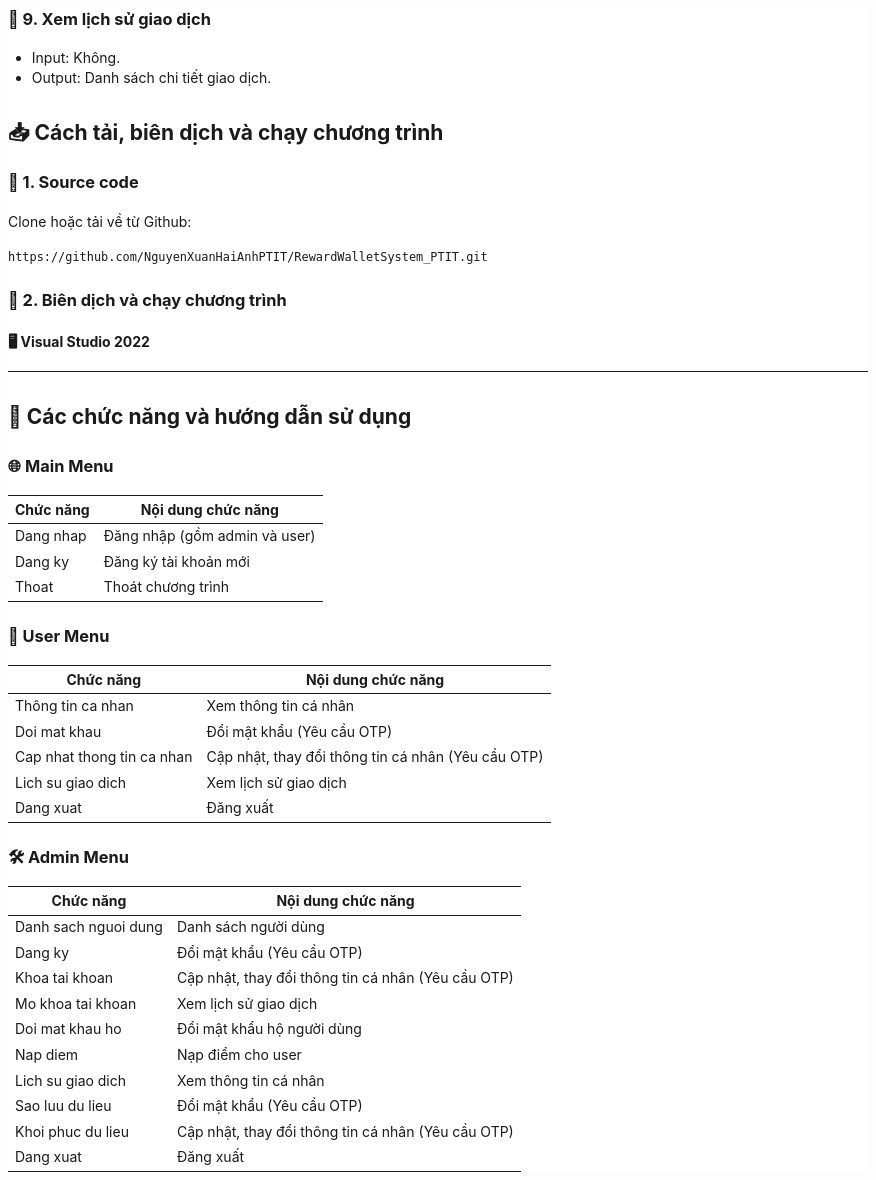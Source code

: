 ### 📌 9. Xem lịch sử giao dịch
- Input: Không.
- Output: Danh sách chi tiết giao dịch.

##  📥 Cách tải, biên dịch và chạy chương trình
### 📌 1. Source code
Clone hoặc tải về từ Github:

```bash
https://github.com/NguyenXuanHaiAnhPTIT/RewardWalletSystem_PTIT.git
```

### 📌 2. Biên dịch và chạy chương trình
####  🖥️ **Visual Studio 2022**

---

## 📜 Các chức năng và hướng dẫn sử dụng

 ### 🌐 Main Menu

| Chức năng                  | Nội dung chức năng                                      | 
|----------------------------|---------------------------------------------------------|
| Dang nhap                  | Đăng nhập (gồm admin và user)                           | 
| Dang ky                    | Đăng ký tài khoản mới                                   | 
| Thoat                      | Thoát chương trình                                      | 
### 🔑 User Menu
| Chức năng                  | Nội dung chức năng                                      | 
|----------------------------|---------------------------------------------------------|
| Thông tin ca nhan          | Xem thông tin cá nhân                                   | 
| Doi mat khau               | Đổi mật khẩu (Yêu cầu OTP)                              | 
| Cap nhat thong tin ca nhan |  Cập nhật, thay đổi thông tin cá nhân (Yêu cầu OTP)     | 
| Lich su giao dich          | Xem lịch sử giao dịch                                   | 
| Dang xuat                  | Đăng xuất                                               | 
 ### 🛠️ Admin Menu
| Chức năng                  | Nội dung chức năng                                      | 
|----------------------------|---------------------------------------------------------|
| Danh sach nguoi dung       | Danh sách người dùng                                    | 
| Dang ky                    | Đổi mật khẩu (Yêu cầu OTP)                              | 
| Khoa tai khoan             |  Cập nhật, thay đổi thông tin cá nhân (Yêu cầu OTP)     | 
| Mo khoa tai khoan          | Xem lịch sử giao dịch                                   | 
| Doi mat khau ho            | Đổi mật khẩu hộ người dùng                              | 
| Nap diem                   | Nạp điểm cho user                                       | 
| Lich su giao dich          | Xem thông tin cá nhân                                   | 
| Sao luu du lieu            | Đổi mật khẩu (Yêu cầu OTP)                              | 
| Khoi phuc du lieu          |  Cập nhật, thay đổi thông tin cá nhân (Yêu cầu OTP)     | 
| Dang xuat                  | Đăng xuất                                               | 